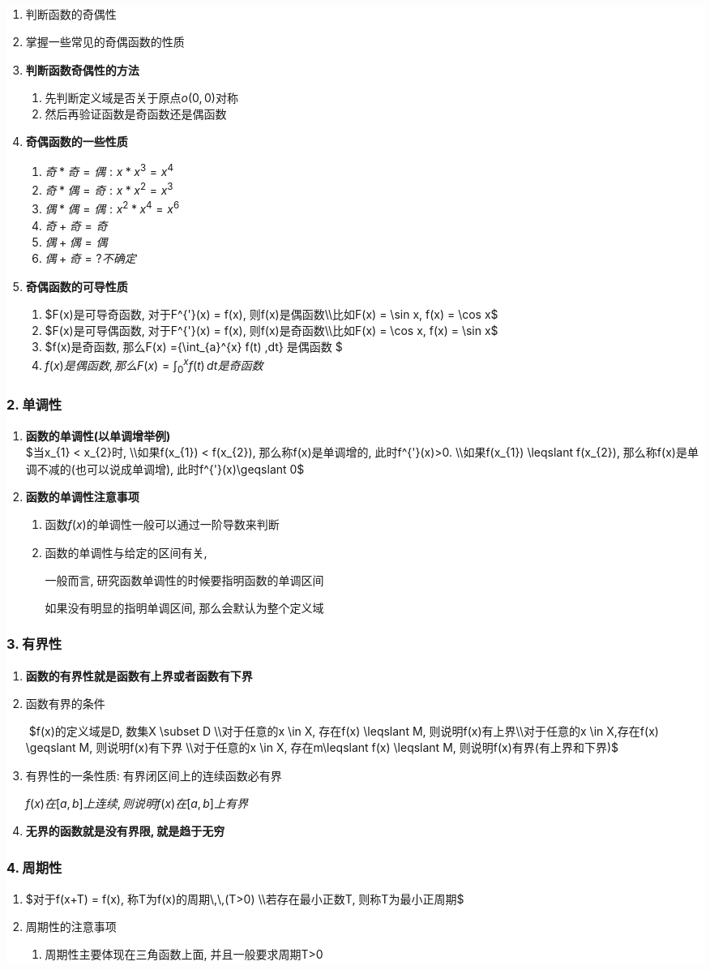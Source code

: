    1. 判断函数的奇偶性
   2. 掌握一些常见的奇偶函数的性质
5. **判断函数奇偶性的方法**
   1. 先判断定义域是否关于原点$o(0,0)$对称
   2. 然后再验证函数是奇函数还是偶函数
6. **奇偶函数的一些性质**
   	1. $奇*奇=偶: x*x^3 = x^4$
    2. $奇*偶=奇: x* x^2= x^3$
    3. $偶 * 偶 = 偶: x^2 * x^4 = x^6$
    4. $奇+奇=奇$
    5. $偶+偶= 偶$
    6. $偶+奇=?不确定$

7. **奇偶函数的可导性质**
   
   1. $F(x)是可导奇函数, 对于F^{'}(x) = f(x), 则f(x)是偶函数\\比如F(x) = \sin x, f(x) = \cos x$ 
   2. $F(x)是可导偶函数, 对于F^{'}(x) = f(x), 则f(x)是奇函数\\比如F(x) = \cos x, f(x) = \sin x$ 
   3. $f(x)是奇函数, 那么F(x) ={\int_{a}^{x} f(t) \,dt} 是偶函数 $
   4. $f(x)是偶函数, 那么F(x)={\int_{0}^{x}f(t) \,dt }是奇函数$

### 2. 单调性

1. **函数的单调性(以单调增举例)**	
   	$当x_{1} < x_{2}时, \\如果f(x_{1}) < f(x_{2}), 那么称f(x)是单调增的, 此时f^{'}(x)>0. \\如果f(x_{1}) \leqslant f(x_{2}), 那么称f(x)是单调不减的(也可以说成单调增), 此时f^{'}(x)\geqslant 0$	

2. **函数的单调性注意事项**

   1. 函数$f(x)$的单调性一般可以通过一阶导数来判断

   2. 函数的单调性与给定的区间有关, 

      一般而言, 研究函数单调性的时候要指明函数的单调区间

      如果没有明显的指明单调区间, 那么会默认为整个定义域

### 3. 有界性

1. **函数的有界性就是函数有上界或者函数有下界**

2. 函数有界的条件

   ​	$f(x)的定义域是D, 数集X \subset D \\对于任意的x \in X, 存在f(x) \leqslant M, 则说明f(x)有上界\\对于任意的x \in X,存在f(x) \geqslant M, 则说明f(x)有下界 \\对于任意的x \in X, 存在m\leqslant f(x) \leqslant M, 则说明f(x)有界(有上界和下界)$

3. 有界性的一条性质: 有界闭区间上的连续函数必有界

   $f(x)在[a, b]上连续, 则说明f(x)在[a, b]上有界$	

4. **无界的函数就是没有界限, 就是趋于无穷**

### 4. 周期性

1. $对于f(x+T) = f(x), 称T为f(x)的周期\,\,(T>0) \\若存在最小正数T, 则称T为最小正周期$

2. 周期性的注意事项

   1. 周期性主要体现在三角函数上面, 并且一般要求周期T>0
